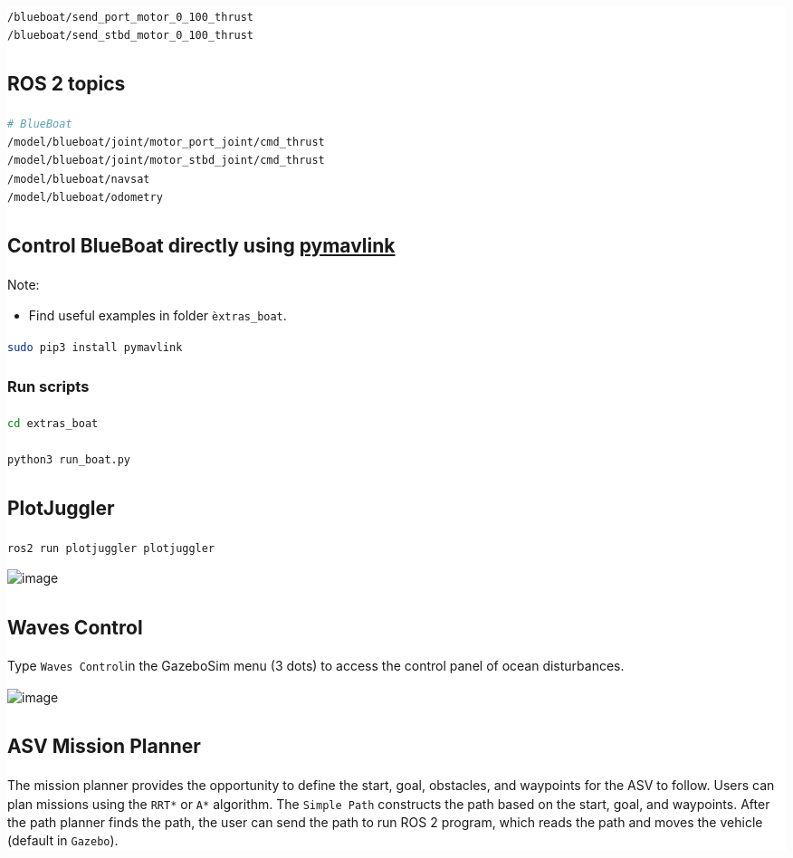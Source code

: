 ```bash
/blueboat/send_port_motor_0_100_thrust
/blueboat/send_stbd_motor_0_100_thrust
```


## ROS 2 topics

```bash
# BlueBoat
/model/blueboat/joint/motor_port_joint/cmd_thrust
/model/blueboat/joint/motor_stbd_joint/cmd_thrust
/model/blueboat/navsat
/model/blueboat/odometry
```

## Control BlueBoat directly using [pymavlink](https://mavlink.io/en/mavgen_python/)
Note:

- Find useful examples in folder ```èxtras_boat```.
 
```bash
sudo pip3 install pymavlink
```
### Run scripts
```bash
cd extras_boat

python3 run_boat.py
```

## PlotJuggler

```bash
ros2 run plotjuggler plotjuggler
```
![image](https://github.com/oceansystemslab/blueboat_ardupilot_SITL/assets/30973337/776bb3e9-4848-4f54-bc26-55da6d475fa1)



## Waves Control

Type ```Waves Control```in the GazeboSim menu (3 dots) to access the control panel of ocean disturbances.

![image](https://github.com/oceansystemslab/blueboat_ardupilot_SITL/assets/30973337/674ac7da-55fd-46bc-887a-36e1ba55016e)

## ASV Mission Planner

The mission planner provides the opportunity to define the start, goal, obstacles, and waypoints for the ASV to follow. Users can plan missions using the ```RRT*``` or ```A*``` algorithm. The ```Simple Path``` constructs the path based on the start, goal, and waypoints. After the path planner finds the path, the user can send the path to run ROS 2 program, which reads the path and moves the vehicle (default in ```Gazebo```).
